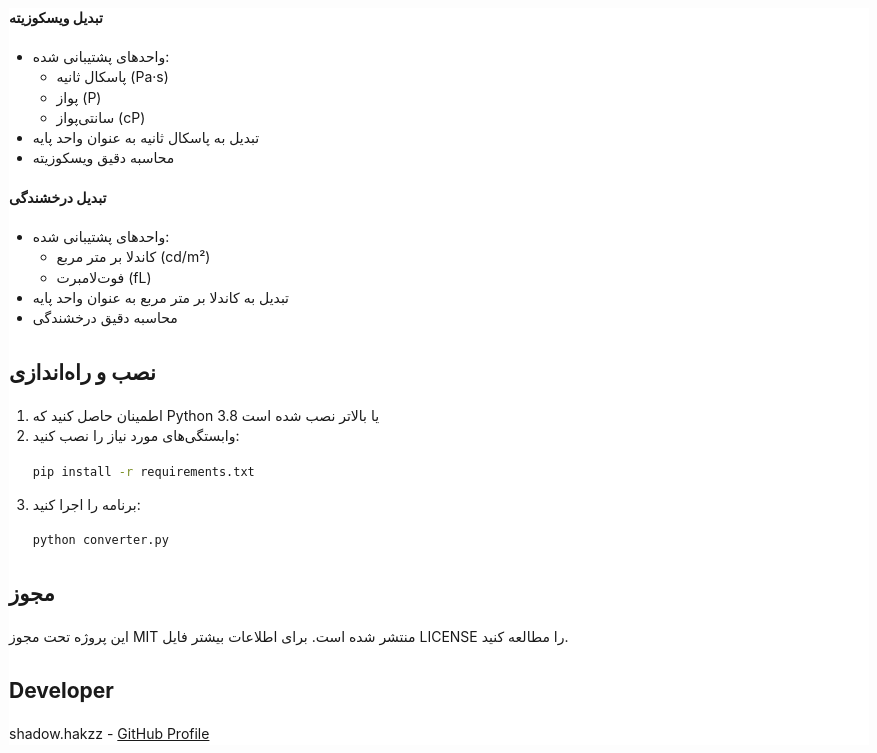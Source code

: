 #### تبدیل ویسکوزیته

- واحدهای پشتیبانی شده:
  - پاسکال ثانیه (Pa·s)
  - پواز (P)
  - سانتی‌پواز (cP)
- تبدیل به پاسکال ثانیه به عنوان واحد پایه
- محاسبه دقیق ویسکوزیته

#### تبدیل درخشندگی

- واحدهای پشتیبانی شده:
  - کاندلا بر متر مربع (cd/m²)
  - فوت‌لامبرت (fL)
- تبدیل به کاندلا بر متر مربع به عنوان واحد پایه
- محاسبه دقیق درخشندگی

## نصب و راه‌اندازی

1. اطمینان حاصل کنید که Python 3.8 یا بالاتر نصب شده است
2. وابستگی‌های مورد نیاز را نصب کنید:
   ```bash
   pip install -r requirements.txt
   ```
3. برنامه را اجرا کنید:
   ```bash
   python converter.py
   ```

## مجوز

این پروژه تحت مجوز MIT منتشر شده است. برای اطلاعات بیشتر فایل LICENSE را مطالعه کنید.

## Developer

shadow.hakzz - [GitHub Profile](https://github.com/shadow.hakzz)
